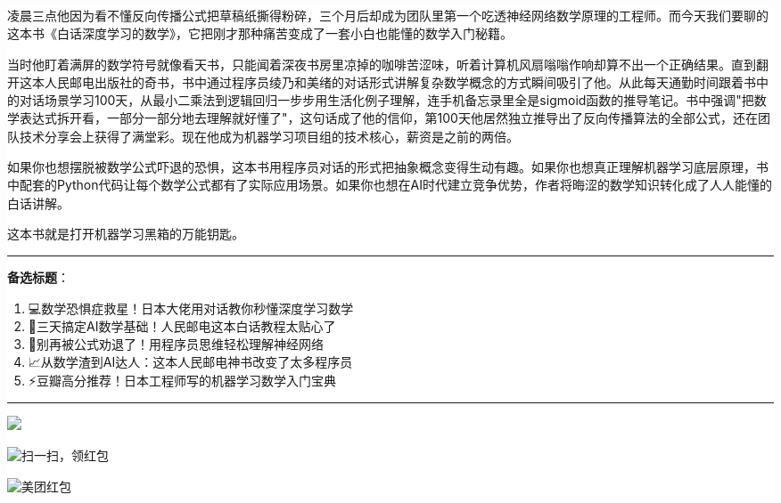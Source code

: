 凌晨三点他因为看不懂反向传播公式把草稿纸撕得粉碎，三个月后却成为团队里第一个吃透神经网络数学原理的工程师。而今天我们要聊的这本书《白话深度学习的数学》，它把刚才那种痛苦变成了一套小白也能懂的数学入门秘籍。

当时他盯着满屏的数学符号就像看天书，只能闻着深夜书房里凉掉的咖啡苦涩味，听着计算机风扇嗡嗡作响却算不出一个正确结果。直到翻开这本人民邮电出版社的奇书，书中通过程序员绫乃和美绪的对话形式讲解复杂数学概念的方式瞬间吸引了他。从此每天通勤时间跟着书中的对话场景学习100天，从最小二乘法到逻辑回归一步步用生活化例子理解，连手机备忘录里全是sigmoid函数的推导笔记。书中强调"把数学表达式拆开看，一部分一部分地去理解就好懂了"，这句话成了他的信仰，第100天他居然独立推导出了反向传播算法的全部公式，还在团队技术分享会上获得了满堂彩。现在他成为机器学习项目组的技术核心，薪资是之前的两倍。

如果你也想摆脱被数学公式吓退的恐惧，这本书用程序员对话的形式把抽象概念变得生动有趣。如果你也想真正理解机器学习底层原理，书中配套的Python代码让每个数学公式都有了实际应用场景。如果你也想在AI时代建立竞争优势，作者将晦涩的数学知识转化成了人人能懂的白话讲解。

这本书就是打开机器学习黑箱的万能钥匙。

---
**备选标题**：
1. 💻数学恐惧症救星！日本大佬用对话教你秒懂深度学习数学
2. 🌟三天搞定AI数学基础！人民邮电这本白话教程太贴心了
3. 🚫别再被公式劝退了！用程序员思维轻松理解神经网络
4. 📈从数学渣到AI达人：这本人民邮电神书改变了太多程序员
5. ⚡️豆瓣高分推荐！日本工程师写的机器学习数学入门宝典


---


![](https://cos.python-office.com/ads/gzh/sub-py.jpg)

![扫一扫，领红包](https://raw.gitcode.com/user-images/assets/5027920/84b09492-5f26-4c39-8e30-f056839d1993/6152d8017a3595256e51cbd9e08e148b.png '6152d8017a3595256e51cbd9e08e148b.png')
  
![美团红包](https://raw.gitcode.com/user-images/assets/5027920/84f473b9-6373-46f4-beea-b671bddc637c/6d283319df13b09a3f74a9f19bf18a97.jpg '6d283319df13b09a3f74a9f19bf18a97.jpg')
